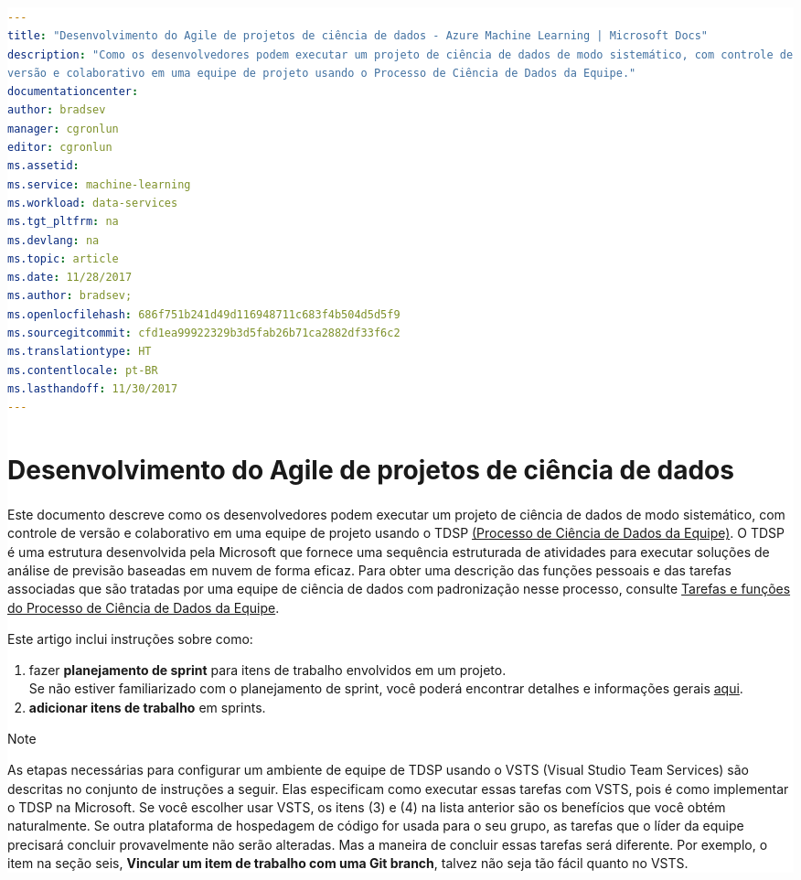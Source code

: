 ```yaml
---
title: "Desenvolvimento do Agile de projetos de ciência de dados - Azure Machine Learning | Microsoft Docs"
description: "Como os desenvolvedores podem executar um projeto de ciência de dados de modo sistemático, com controle de versão e colaborativo em uma equipe de projeto usando o Processo de Ciência de Dados da Equipe."
documentationcenter: 
author: bradsev
manager: cgronlun
editor: cgronlun
ms.assetid: 
ms.service: machine-learning
ms.workload: data-services
ms.tgt_pltfrm: na
ms.devlang: na
ms.topic: article
ms.date: 11/28/2017
ms.author: bradsev;
ms.openlocfilehash: 686f751b241d49d116948711c683f4b504d5d5f9
ms.sourcegitcommit: cfd1ea99922329b3d5fab26b71ca2882df33f6c2
ms.translationtype: HT
ms.contentlocale: pt-BR
ms.lasthandoff: 11/30/2017
---
```

# <a name="agile-development-of-data-science-projects"></a>Desenvolvimento do Agile de projetos de ciência de dados

Este documento descreve como os desenvolvedores podem executar um projeto de ciência de dados de modo sistemático, com controle de versão e colaborativo em uma equipe de projeto usando o TDSP [(Processo de Ciência de Dados da Equipe)](overview.md). O TDSP é uma estrutura desenvolvida pela Microsoft que fornece uma sequência estruturada de atividades para executar soluções de análise de previsão baseadas em nuvem de forma eficaz. Para obter uma descrição das funções pessoais e das tarefas associadas que são tratadas por uma equipe de ciência de dados com padronização nesse processo, consulte [Tarefas e funções do Processo de Ciência de Dados da Equipe](roles-tasks.md). 

Este artigo inclui instruções sobre como: 

1. fazer **planejamento de sprint** para itens de trabalho envolvidos em um projeto.<br> Se não estiver familiarizado com o planejamento de sprint, você poderá encontrar detalhes e informações gerais [aqui](https://en.wikipedia.org/wiki/Sprint_(software_development) "aqui"). 
2. **adicionar itens de trabalho** em sprints. 

> [!NOTE]
> As etapas necessárias para configurar um ambiente de equipe de TDSP usando o VSTS (Visual Studio Team Services) são descritas no conjunto de instruções a seguir. Elas especificam como executar essas tarefas com VSTS, pois é como implementar o TDSP na Microsoft.  Se você escolher usar VSTS, os itens (3) e (4) na lista anterior são os benefícios que você obtém naturalmente. Se outra plataforma de hospedagem de código for usada para o seu grupo, as tarefas que o líder da equipe precisará concluir provavelmente não serão alteradas. Mas a maneira de concluir essas tarefas será diferente. Por exemplo, o item na seção seis, **Vincular um item de trabalho com uma Git branch**, talvez não seja tão fácil quanto no VSTS.
>
>
